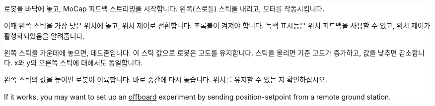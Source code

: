 로봇을 바닥에 놓고, MoCap 피드백 스트리밍을 시작합니다.
왼쪽(스로틀) 스틱을 내리고, 모터를 작동시킵니다.

이때 왼쪽 스틱을 가장 낮은 위치에 놓고, 위치 제어로 전환합니다.
초록불이 켜져야 합니다.
녹색 표시등은 위치 피드백을 사용할 수 있고, 위치 제어가 활성화되었음을 알려줍니다.

왼쪽 스틱을 가운데에 놓으면, 데드존입니다.
이 스틱 값으로 로봇은 고도를 유지합니다. 스틱을 올리면 기준 고도가 증가하고, 값을 낮추면 감소합니다.
x와 y의 오른쪽 스틱에 대해서도 동일합니다.

왼쪽 스틱의 값을 높이면 로봇이 이륙합니다. 바로 중간에 다시 놓습니다. 위치를 유지할 수 있는 지 확인하십시오.

If it works, you may want to set up an [offboard](offboard_control.md) experiment by sending position-setpoint from a remote ground station.
